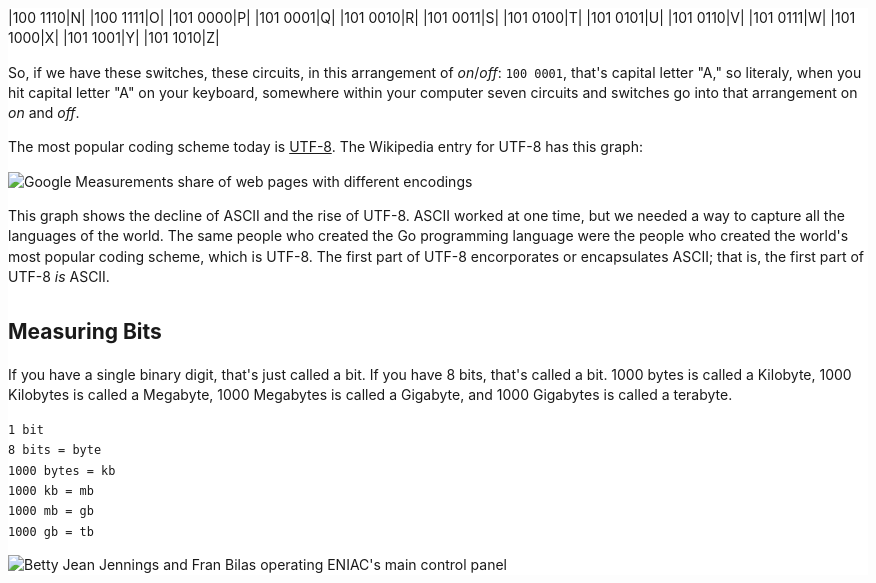 |100 1110|N|
|100 1111|O|
|101 0000|P|
|101 0001|Q|
|101 0010|R|
|101 0011|S|
|101 0100|T|
|101 0101|U|
|101 0110|V|
|101 0111|W|
|101 1000|X|
|101 1001|Y|
|101 1010|Z|

So, if we have these switches, these circuits, in this arrangement of _on_/_off_: `100 0001`, that's capital letter "A," so literaly, when you hit capital letter "A" on your keyboard, somewhere within your computer seven circuits and switches go into that arrangement on _on_ and _off_.  
  
The most popular coding scheme today is [UTF-8](https://en.wikipedia.org/wiki/UTF-8). The Wikipedia entry for UTF-8 has this graph:
  
![Google Measurements share of web pages with different encodings](https://upload.wikimedia.org/wikipedia/commons/thumb/c/c4/Utf8webgrowth.svg/602px-Utf8webgrowth.svg.png)  
   
This graph shows the decline of ASCII and the rise of UTF-8. ASCII worked at one time, but we needed a way to capture all the languages of the world. The same people who created the Go programming language were the people who created the world's most popular coding scheme, which is UTF-8. The first part of UTF-8 encorporates or encapsulates ASCII; that is, the first part of UTF-8 _is_ ASCII.  
  
## Measuring Bits
  
If you have a single binary digit, that's just called a bit. If you have 8 bits, that's called a bit. 1000 bytes is called a Kilobyte, 1000 Kilobytes is called a Megabyte, 1000 Megabytes is called a Gigabyte, and 1000 Gigabytes is called a terabyte.  
  
```
1 bit
8 bits = byte
1000 bytes = kb
1000 kb = mb
1000 mb = gb
1000 gb = tb
```
  
![Betty Jean Jennings and Fran Bilas operating ENIAC's main control panel](https://upload.wikimedia.org/wikipedia/commons/3/3b/Two_women_operating_ENIAC.gif)  
  